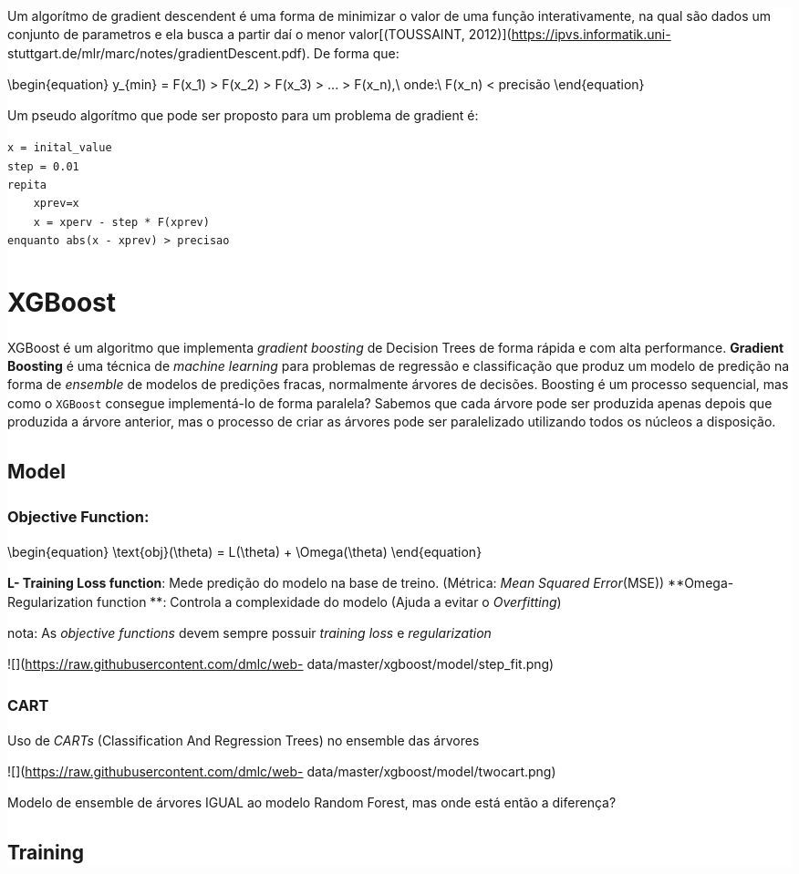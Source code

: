 Um algorítmo de gradient descendent é uma forma de minimizar o valor de uma função interativamente, na qual são dados um conjunto de parametros e ela busca a partir daí o menor valor[(TOUSSAINT, 2012)](https://ipvs.informatik.uni- stuttgart.de/mlr/marc/notes/gradientDescent.pdf). De forma que:

\begin{equation}
    y_{min} = F(x_1) > F(x_2) > F(x_3) > ... > F(x_n),\ onde:\ F(x_n) < precisão
\end{equation}

Um pseudo algorítmo que pode ser proposto para um problema de gradient é:

    x = inital_value
    step = 0.01
    repita
        xprev=x
        x = xperv - step * F(xprev)
    enquanto abs(x - xprev) > precisao

# XGBoost

XGBoost é um algoritmo que implementa *gradient boosting* de Decision Trees de forma rápida e com alta performance.  **Gradient Boosting** é uma técnica de *machine learning* para problemas de regressão e classificação que produz um modelo de predição na forma de *ensemble* de modelos de predições fracas, normalmente árvores de decisões.  Boosting é um processo sequencial, mas como o `XGBoost` consegue implementá-lo de forma paralela?  Sabemos que cada árvore pode ser produzida apenas depois que produzida a árvore anterior, mas o processo de criar as árvores pode ser paralelizado utilizando todos os núcleos a disposição.

## Model

### Objective Function:

\begin{equation}
    \text{obj}(\theta) = L(\theta) + \Omega(\theta)
\end{equation}

**L- Training Loss function**: Mede predição do modelo na base de treino.  (Métrica: *Mean Squared Error*(MSE))
**Omega- Regularization function **: Controla a complexidade do modelo (Ajuda a evitar o *Overfitting*)

nota: As *objective functions* devem sempre possuir *training loss* e *regularization*

![](https://raw.githubusercontent.com/dmlc/web- data/master/xgboost/model/step_fit.png)

### CART

Uso de *CARTs* (Classification And Regression Trees) no ensemble das árvores

![](https://raw.githubusercontent.com/dmlc/web- data/master/xgboost/model/twocart.png)

Modelo de ensemble de árvores IGUAL ao modelo Random Forest, mas onde está então a diferença?

## Training
